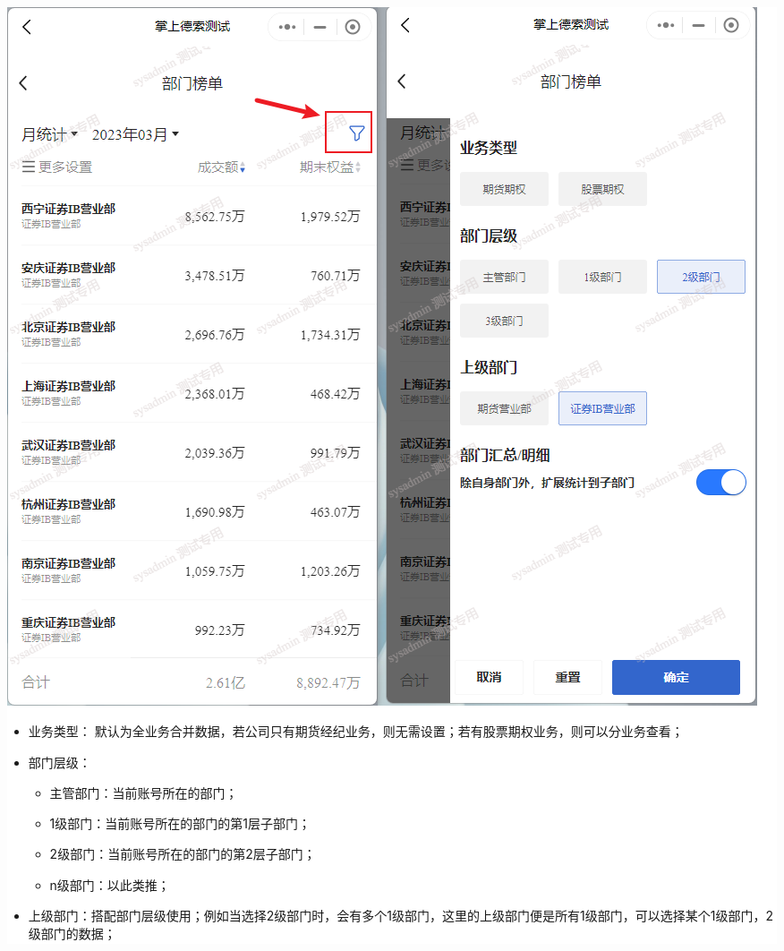 ![descript](./mobile-media/image23.png)

  - 业务类型： 默认为全业务合并数据，若公司只有期货经纪业务，则无需设置；若有股票期权业务，则可以分业务查看；

  - 部门层级：

    - 主管部门：当前账号所在的部门；

    - 1级部门：当前账号所在的部门的第1层子部门；

    - 2级部门：当前账号所在的部门的第2层子部门；
    
    - n级部门：以此类推；

  - 上级部门：搭配部门层级使用；例如当选择2级部门时，会有多个1级部门，这里的上级部门便是所有1级部门，可以选择某个1级部门，2级部门的数据；
